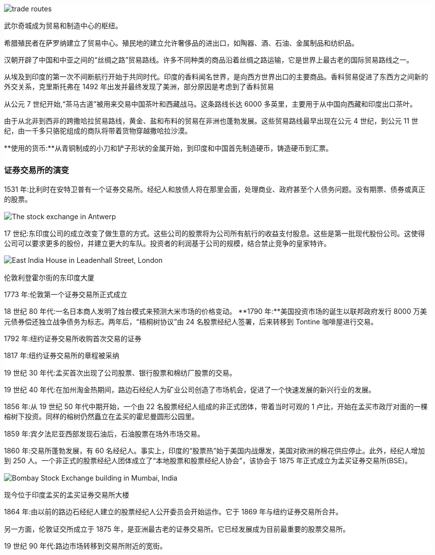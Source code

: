 ![trade routes](../Images/86b6030f917aa9d3526a1dbb5c4c2904.png)

武尔奇城成为贸易和制造中心的枢纽。

希腊殖民者在萨罗纳建立了贸易中心。殖民地的建立允许奢侈品的进出口，如陶器、酒、石油、金属制品和纺织品。

汉朝开辟了中国和中亚之间的“丝绸之路”贸易路线。许多不同种类的商品沿着丝绸之路运输，它是世界上最古老的国际贸易路线之一。

从埃及到印度的第一次不间断航行开始于共同时代。印度的香料闻名世界，是向西方世界出口的主要商品。香料贸易促进了东西方之间新的外交关系，克里斯托弗在 1492 年出发并最终发现了美洲，部分原因是考虑到了香料贸易

从公元 7 世纪开始,“茶马古道”被用来交易中国茶叶和西藏战马。这条路线长达 6000 多英里，主要用于从中国向西藏和印度出口茶叶。

由于从北非到西非的跨撒哈拉贸易路线，黄金、盐和布料的贸易在非洲也蓬勃发展。这些贸易路线最早出现在公元 4 世纪，到公元 11 世纪，由一千多只骆驼组成的商队将带着货物穿越撒哈拉沙漠。

**使用的货币:**从青铜制成的小刀和铲子形状的金属开始，到印度和中国首先制造硬币，铸造硬币到汇票。

### **证券交易所的演变**

1531 年:比利时在安特卫普有一个证券交易所。经纪人和放债人将在那里会面，处理商业、政府甚至个人债务问题。没有期票、债券或真正的股票。

![The stock exchange in Antwerp](../Images/a891128bfa3ba4ce7e9eed3c99b92627.png)

17 世纪:东印度公司的成立改变了做生意的方式。这些公司的股票将为公司所有航行的收益支付股息。这些是第一批现代股份公司。这使得公司可以要求更多的股份，并建立更大的车队。投资者的利润基于公司的规模，结合禁止竞争的皇家特许。

![East India House in Leadenhall Street, London](../Images/1e2acd8c31bd880e512ab96620c6c376.png)

伦敦利登霍尔街的东印度大厦

1773 年:伦敦第一个证券交易所正式成立

18 世纪 80 年代:一名日本商人发明了烛台模式来预测大米市场的价格变动。 **1790 年:**美国投资市场的诞生以联邦政府发行 8000 万美元债券偿还独立战争债务为标志。两年后，“梧桐树协议”由 24 名股票经纪人签署，后来转移到 Tontine 咖啡屋进行交易。

1792 年:纽约证券交易所收购首次交易的证券

1817 年:纽约证券交易所的章程被采纳

19 世纪 30 年代:孟买首次出现了公司股票、银行股票和棉纺厂股票的交易。

19 世纪 40 年代:在加州淘金热期间，路边石经纪人为矿业公司创造了市场机会，促进了一个快速发展的新兴行业的发展。

1856 年:从 19 世纪 50 年代中期开始，一个由 22 名股票经纪人组成的非正式团体，带着当时可观的 1 卢比，开始在孟买市政厅对面的一棵榕树下投资。同样的榕树仍然矗立在孟买的霍尼曼圆形公园里。

1859 年:宾夕法尼亚西部发现石油后，石油股票在场外市场交易。

1860 年:交易所蓬勃发展，有 60 名经纪人。事实上，印度的“股票热”始于美国内战爆发，美国对欧洲的棉花供应停止。此外，经纪人增加到 250 人。一个非正式的股票经纪人团体成立了“本地股票和股票经纪人协会”，该协会于 1875 年正式成立为孟买证券交易所(BSE)。

![Bombay Stock Exchange building in Mumbai, India](../Images/7cff147fb21fdab622239bf1d456783b.png)

现今位于印度孟买的孟买证券交易所大楼

1864 年:由以前的路边石经纪人建立的股票经纪人公开委员会开始运作。它于 1869 年与纽约证券交易所合并。

另一方面，伦敦证交所成立于 1875 年，是亚洲最古老的证券交易所。它已经发展成为目前最重要的股票交易所。

19 世纪 90 年代:路边市场转移到交易所附近的宽街。
